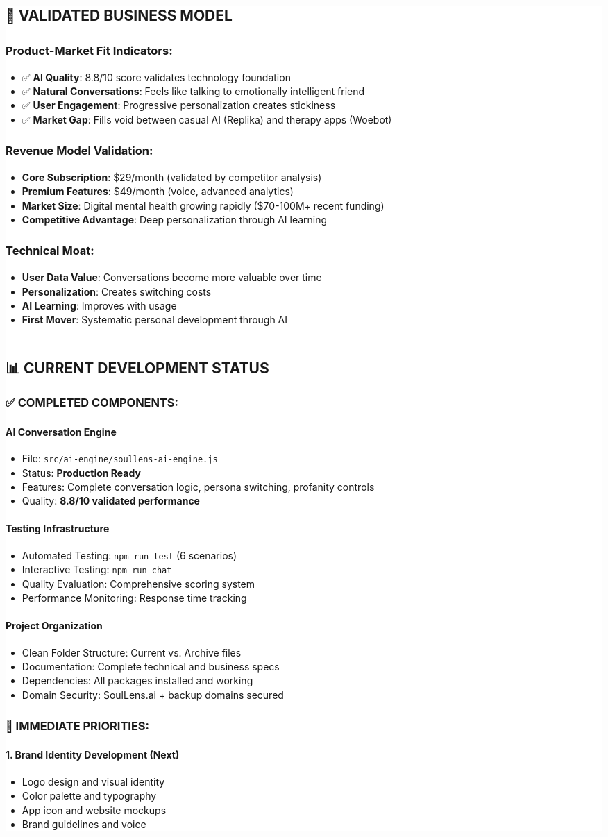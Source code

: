 
## 🎯 VALIDATED BUSINESS MODEL

### **Product-Market Fit Indicators:**
- ✅ **AI Quality**: 8.8/10 score validates technology foundation
- ✅ **Natural Conversations**: Feels like talking to emotionally intelligent friend
- ✅ **User Engagement**: Progressive personalization creates stickiness
- ✅ **Market Gap**: Fills void between casual AI (Replika) and therapy apps (Woebot)

### **Revenue Model Validation:**
- **Core Subscription**: $29/month (validated by competitor analysis)
- **Premium Features**: $49/month (voice, advanced analytics)
- **Market Size**: Digital mental health growing rapidly ($70-100M+ recent funding)
- **Competitive Advantage**: Deep personalization through AI learning

### **Technical Moat:**
- **User Data Value**: Conversations become more valuable over time
- **Personalization**: Creates switching costs
- **AI Learning**: Improves with usage
- **First Mover**: Systematic personal development through AI

---

## 📊 CURRENT DEVELOPMENT STATUS

### **✅ COMPLETED COMPONENTS:**

#### **AI Conversation Engine**
- File: `src/ai-engine/soullens-ai-engine.js`
- Status: **Production Ready**
- Features: Complete conversation logic, persona switching, profanity controls
- Quality: **8.8/10 validated performance**

#### **Testing Infrastructure**
- Automated Testing: `npm run test` (6 scenarios)
- Interactive Testing: `npm run chat` 
- Quality Evaluation: Comprehensive scoring system
- Performance Monitoring: Response time tracking

#### **Project Organization**
- Clean Folder Structure: Current vs. Archive files
- Documentation: Complete technical and business specs
- Dependencies: All packages installed and working
- Domain Security: SoulLens.ai + backup domains secured

### **🎯 IMMEDIATE PRIORITIES:**

#### **1. Brand Identity Development** (Next)
- Logo design and visual identity
- Color palette and typography
- App icon and website mockups
- Brand guidelines and voice

